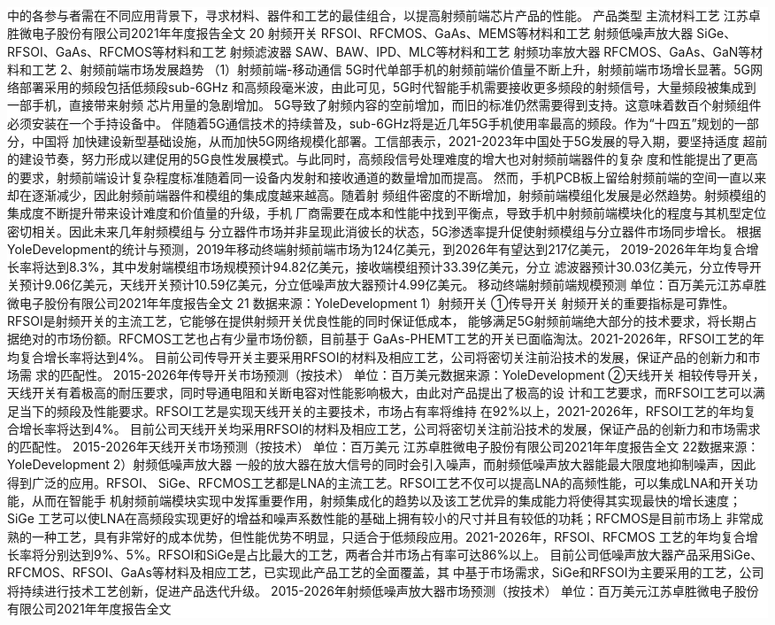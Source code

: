 中的各参与者需在不同应用背景下，寻求材料、器件和工艺的最佳组合，以提高射频前端芯片产品的性能。
产品类型
主流材料工艺
江苏卓胜微电子股份有限公司2021年年度报告全文
20
射频开关
RFSOI、RFCMOS、GaAs、MEMS等材料和工艺
射频低噪声放大器
SiGe、RFSOI、GaAs、RFCMOS等材料和工艺
射频滤波器
SAW、BAW、IPD、MLC等材料和工艺
射频功率放大器
RFCMOS、GaAs、GaN等材料和工艺
2、射频前端市场发展趋势
（1）射频前端-移动通信
5G时代单部手机的射频前端价值量不断上升，射频前端市场增长显著。5G网络部署采用的频段包括低频段sub-6GHz
和高频段毫米波，由此可见，5G时代智能手机需要接收更多频段的射频信号，大量频段被集成到一部手机，直接带来射频
芯片用量的急剧增加。
5G导致了射频内容的空前增加，而旧的标准仍然需要得到支持。这意味着数百个射频组件必须安装在一个手持设备中。
伴随着5G通信技术的持续普及，sub-6GHz将是近几年5G手机使用率最高的频段。作为“十四五”规划的一部分，中国将
加快建设新型基础设施，从而加快5G网络规模化部署。工信部表示，2021-2023年中国处于5G发展的导入期，要坚持适度
超前的建设节奏，努力形成以建促用的5G良性发展模式。与此同时，高频段信号处理难度的增大也对射频前端器件的复杂
度和性能提出了更高的要求，射频前端设计复杂程度标准随着同一设备内发射和接收通道的数量增加而提高。
然而，手机PCB板上留给射频前端的空间一直以来却在逐渐减少，因此射频前端器件和模组的集成度越来越高。随着射
频组件密度的不断增加，射频前端模组化发展是必然趋势。射频模组的集成度不断提升带来设计难度和价值量的升级，手机
厂商需要在成本和性能中找到平衡点，导致手机中射频前端模块化的程度与其机型定位密切相关。因此未来几年射频模组与
分立器件市场并非呈现此消彼长的状态，5G渗透率提升促使射频模组与分立器件市场同步增长。
根据YoleDevelopment的统计与预测，2019年移动终端射频前端市场为124亿美元，到2026年有望达到217亿美元，
2019-2026年年均复合增长率将达到8.3%，其中发射端模组市场规模预计94.82亿美元，接收端模组预计33.39亿美元，分立
滤波器预计30.03亿美元，分立传导开关预计9.06亿美元，天线开关预计10.59亿美元，分立低噪声放大器预计4.99亿美元。
移动终端射频前端规模预测
单位：百万美元江苏卓胜微电子股份有限公司2021年年度报告全文
21
数据来源：YoleDevelopment
1）射频开关
①传导开关
射频开关的重要指标是可靠性。RFSOI是射频开关的主流工艺，它能够在提供射频开关优良性能的同时保证低成本，
能够满足5G射频前端绝大部分的技术要求，将长期占据绝对的市场份额。RFCMOS工艺也占有少量市场份额，目前基于
GaAs-PHEMT工艺的开关已面临淘汰。2021-2026年，RFSOI工艺的年均复合增长率将达到4%。
目前公司传导开关主要采用RFSOI的材料及相应工艺，公司将密切关注前沿技术的发展，保证产品的创新力和市场需
求的匹配性。
2015-2026年传导开关市场预测（按技术）
单位：百万美元数据来源：YoleDevelopment
②天线开关
相较传导开关，天线开关有着极高的耐压要求，同时导通电阻和关断电容对性能影响极大，由此对产品提出了极高的设
计和工艺要求，而RFSOI工艺可以满足当下的频段及性能要求。RFSOI工艺是实现天线开关的主要技术，市场占有率将维持
在92%以上，2021-2026年，RFSOI工艺的年均复合增长率将达到4%。
目前公司天线开关均采用RFSOI的材料及相应工艺，公司将密切关注前沿技术的发展，保证产品的创新力和市场需求
的匹配性。
2015-2026年天线开关市场预测（按技术）
单位：百万美元
江苏卓胜微电子股份有限公司2021年年度报告全文
22数据来源：YoleDevelopment
2）射频低噪声放大器
一般的放大器在放大信号的同时会引入噪声，而射频低噪声放大器能最大限度地抑制噪声，因此得到广泛的应用。RFSOI、
SiGe、RFCMOS工艺都是LNA的主流工艺。RFSOI工艺不仅可以提高LNA的高频性能，可以集成LNA和开关功能，从而在智能手
机射频前端模块实现中发挥重要作用，射频集成化的趋势以及该工艺优异的集成能力将使得其实现最快的增长速度；SiGe
工艺可以使LNA在高频段实现更好的增益和噪声系数性能的基础上拥有较小的尺寸并且有较低的功耗；RFCMOS是目前市场上
非常成熟的一种工艺，具有非常好的成本优势，但性能优势不明显，只适合于低频段应用。2021-2026年，RFSOI、RFCMOS
工艺的年均复合增长率将分别达到9%、5%。RFSOI和SiGe是占比最大的工艺，两者合并市场占有率可达86%以上。
目前公司低噪声放大器产品采用SiGe、RFCMOS、RFSOI、GaAs等材料及相应工艺，已实现此产品工艺的全面覆盖，其
中基于市场需求，SiGe和RFSOI为主要采用的工艺，公司将持续进行技术工艺创新，促进产品迭代升级。
2015-2026年射频低噪声放大器市场预测（按技术）
单位：百万美元江苏卓胜微电子股份有限公司2021年年度报告全文